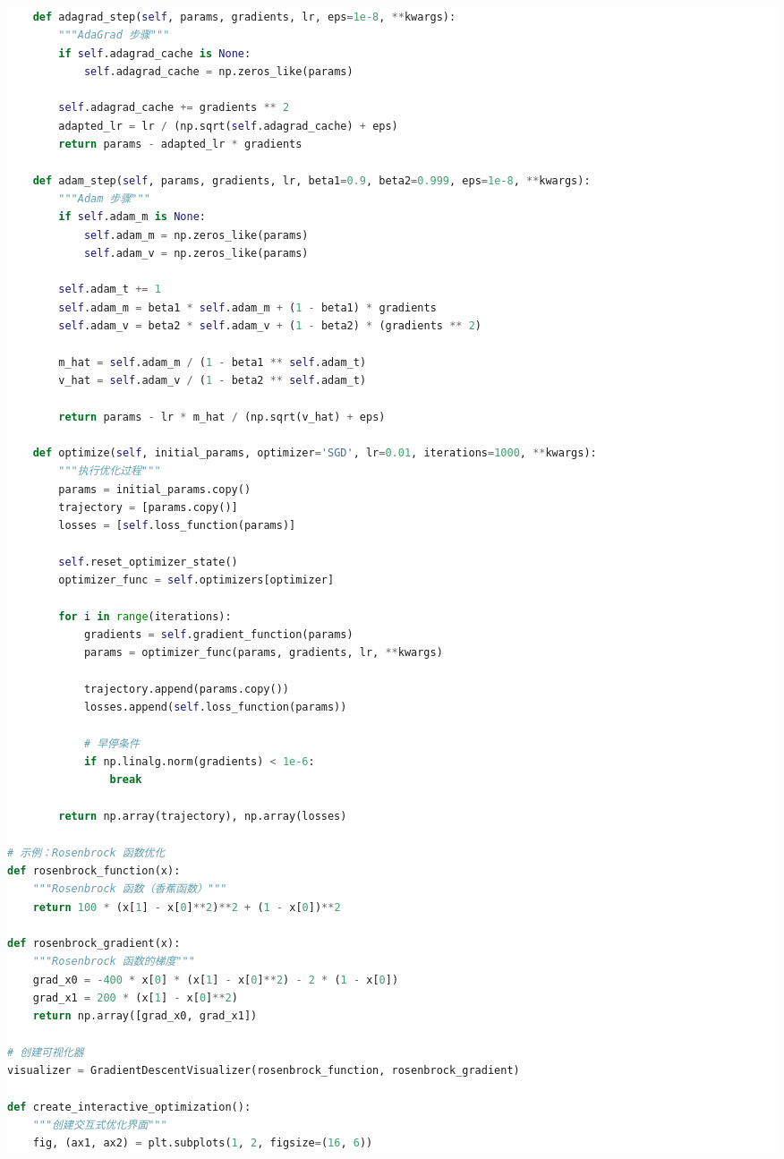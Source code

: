 ```python
    def adagrad_step(self, params, gradients, lr, eps=1e-8, **kwargs):
        """AdaGrad 步骤"""
        if self.adagrad_cache is None:
            self.adagrad_cache = np.zeros_like(params)
        
        self.adagrad_cache += gradients ** 2
        adapted_lr = lr / (np.sqrt(self.adagrad_cache) + eps)
        return params - adapted_lr * gradients
    
    def adam_step(self, params, gradients, lr, beta1=0.9, beta2=0.999, eps=1e-8, **kwargs):
        """Adam 步骤"""
        if self.adam_m is None:
            self.adam_m = np.zeros_like(params)
            self.adam_v = np.zeros_like(params)
        
        self.adam_t += 1
        self.adam_m = beta1 * self.adam_m + (1 - beta1) * gradients
        self.adam_v = beta2 * self.adam_v + (1 - beta2) * (gradients ** 2)
        
        m_hat = self.adam_m / (1 - beta1 ** self.adam_t)
        v_hat = self.adam_v / (1 - beta2 ** self.adam_t)
        
        return params - lr * m_hat / (np.sqrt(v_hat) + eps)
    
    def optimize(self, initial_params, optimizer='SGD', lr=0.01, iterations=1000, **kwargs):
        """执行优化过程"""
        params = initial_params.copy()
        trajectory = [params.copy()]
        losses = [self.loss_function(params)]
        
        self.reset_optimizer_state()
        optimizer_func = self.optimizers[optimizer]
        
        for i in range(iterations):
            gradients = self.gradient_function(params)
            params = optimizer_func(params, gradients, lr, **kwargs)
            
            trajectory.append(params.copy())
            losses.append(self.loss_function(params))
            
            # 早停条件
            if np.linalg.norm(gradients) < 1e-6:
                break
        
        return np.array(trajectory), np.array(losses)

# 示例：Rosenbrock 函数优化
def rosenbrock_function(x):
    """Rosenbrock 函数（香蕉函数）"""
    return 100 * (x[1] - x[0]**2)**2 + (1 - x[0])**2

def rosenbrock_gradient(x):
    """Rosenbrock 函数的梯度"""
    grad_x0 = -400 * x[0] * (x[1] - x[0]**2) - 2 * (1 - x[0])
    grad_x1 = 200 * (x[1] - x[0]**2)
    return np.array([grad_x0, grad_x1])

# 创建可视化器
visualizer = GradientDescentVisualizer(rosenbrock_function, rosenbrock_gradient)

def create_interactive_optimization():
    """创建交互式优化界面"""
    fig, (ax1, ax2) = plt.subplots(1, 2, figsize=(16, 6))
```